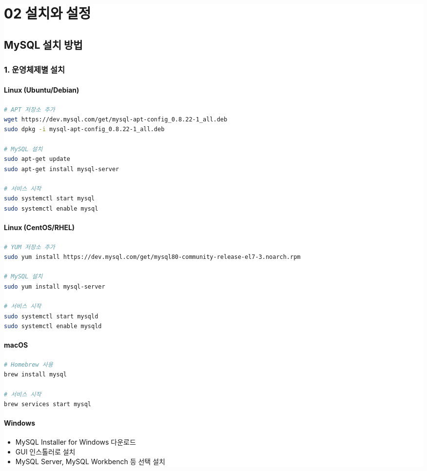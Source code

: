 # 02 설치와 설정

## MySQL 설치 방법

### 1. 운영체제별 설치

#### Linux (Ubuntu/Debian)

```bash
# APT 저장소 추가
wget https://dev.mysql.com/get/mysql-apt-config_0.8.22-1_all.deb
sudo dpkg -i mysql-apt-config_0.8.22-1_all.deb

# MySQL 설치
sudo apt-get update
sudo apt-get install mysql-server

# 서비스 시작
sudo systemctl start mysql
sudo systemctl enable mysql
```

#### Linux (CentOS/RHEL)

```bash
# YUM 저장소 추가
sudo yum install https://dev.mysql.com/get/mysql80-community-release-el7-3.noarch.rpm

# MySQL 설치
sudo yum install mysql-server

# 서비스 시작
sudo systemctl start mysqld
sudo systemctl enable mysqld
```

#### macOS

```bash
# Homebrew 사용
brew install mysql

# 서비스 시작
brew services start mysql
```

#### Windows

- MySQL Installer for Windows 다운로드
- GUI 인스톨러로 설치
- MySQL Server, MySQL Workbench 등 선택 설치

